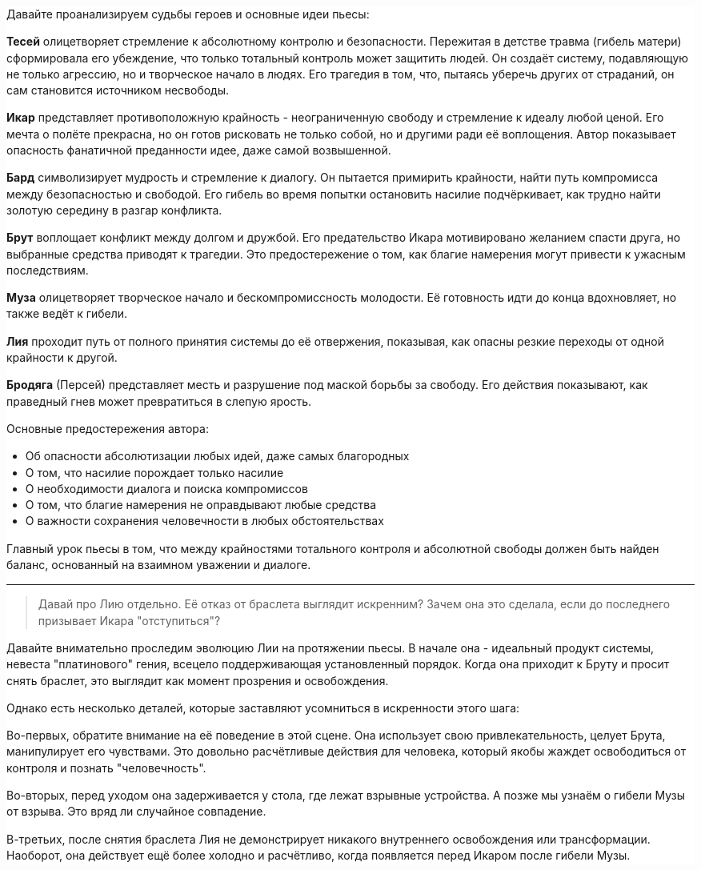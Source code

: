 Давайте проанализируем судьбы героев и основные идеи пьесы:

**Тесей** олицетворяет стремление к абсолютному контролю и безопасности. Пережитая в детстве травма (гибель матери) сформировала его убеждение, что только тотальный контроль может защитить людей. Он создаёт систему, подавляющую не только агрессию, но и творческое начало в людях. Его трагедия в том, что, пытаясь уберечь других от страданий, он сам становится источником несвободы.

**Икар** представляет противоположную крайность - неограниченную свободу и стремление к идеалу любой ценой. Его мечта о полёте прекрасна, но он готов рисковать не только собой, но и другими ради её воплощения. Автор показывает опасность фанатичной преданности идее, даже самой возвышенной.

**Бард** символизирует мудрость и стремление к диалогу. Он пытается примирить крайности, найти путь компромисса между безопасностью и свободой. Его гибель во время попытки остановить насилие подчёркивает, как трудно найти золотую середину в разгар конфликта.

**Брут** воплощает конфликт между долгом и дружбой. Его предательство Икара мотивировано желанием спасти друга, но выбранные средства приводят к трагедии. Это предостережение о том, как благие намерения могут привести к ужасным последствиям.

**Муза** олицетворяет творческое начало и бескомпромиссность молодости. Её готовность идти до конца вдохновляет, но также ведёт к гибели. 

**Лия** проходит путь от полного принятия системы до её отвержения, показывая, как опасны резкие переходы от одной крайности к другой.

**Бродяга** (Персей) представляет месть и разрушение под маской борьбы за свободу. Его действия показывают, как праведный гнев может превратиться в слепую ярость.

Основные предостережения автора:
- Об опасности абсолютизации любых идей, даже самых благородных
- О том, что насилие порождает только насилие
- О необходимости диалога и поиска компромиссов
- О том, что благие намерения не оправдывают любые средства
- О важности сохранения человечности в любых обстоятельствах

Главный урок пьесы в том, что между крайностями тотального контроля и абсолютной свободы должен быть найден баланс, основанный на взаимном уважении и диалоге.

---

> Давай про Лию отдельно. Её отказ от браслета выглядит искренним? Зачем она это сделала, если до последнего призывает Икара "отступиться"?

Давайте внимательно проследим эволюцию Лии на протяжении пьесы. В начале она - идеальный продукт системы, невеста "платинового" гения, всецело поддерживающая установленный порядок. Когда она приходит к Бруту и просит снять браслет, это выглядит как момент прозрения и освобождения.

Однако есть несколько деталей, которые заставляют усомниться в искренности этого шага:

Во-первых, обратите внимание на её поведение в этой сцене. Она использует свою привлекательность, целует Брута, манипулирует его чувствами. Это довольно расчётливые действия для человека, который якобы жаждет освободиться от контроля и познать "человечность".

Во-вторых, перед уходом она задерживается у стола, где лежат взрывные устройства. А позже мы узнаём о гибели Музы от взрыва. Это вряд ли случайное совпадение.

В-третьих, после снятия браслета Лия не демонстрирует никакого внутреннего освобождения или трансформации. Наоборот, она действует ещё более холодно и расчётливо, когда появляется перед Икаром после гибели Музы.
